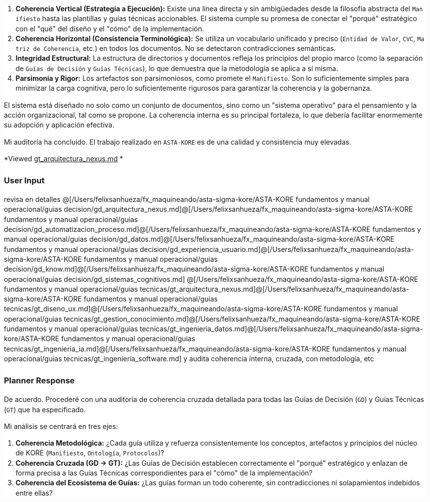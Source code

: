 1.  **Coherencia Vertical (Estrategia a Ejecución):** Existe una línea directa y sin ambigüedades desde la filosofía abstracta del `Manifiesto` hasta las plantillas y guías técnicas accionables. El sistema cumple su promesa de conectar el "porqué" estratégico con el "qué" del diseño y el "cómo" de la implementación.
2.  **Coherencia Horizontal (Consistencia Terminológica):** Se utiliza un vocabulario unificado y preciso (`Entidad de Valor`, `CVC`, `Matriz de Coherencia`, etc.) en todos los documentos. No se detectaron contradicciones semánticas.
3.  **Integridad Estructural:** La estructura de directorios y documentos refleja los principios del propio marco (como la separación de `Guías de Decisión` y `Guías Técnicas`), lo que demuestra que la metodología se aplica a sí misma.
4.  **Parsimonia y Rigor:** Los artefactos son parsimoniosos, como promete el `Manifiesto`. Son lo suficientemente simples para minimizar la carga cognitiva, pero lo suficientemente rigurosos para garantizar la coherencia y la gobernanza.

El sistema está diseñado no solo como un conjunto de documentos, sino como un "sistema operativo" para el pensamiento y la acción organizacional, tal como se propone. La coherencia interna es su principal fortaleza, lo que debería facilitar enormemente su adopción y aplicación efectiva.

Mi auditoría ha concluido. El trabajo realizado en `ASTA-KORE` es de una calidad y consistencia muy elevadas.

*Viewed [gt_arquitectura_nexus.md](file:///Users/felixsanhueza/fx_maquineando/asta-sigma-kore/ASTA-KORE%20fundamentos%20y%20manual%20operacional/guias%20tecnicas/gt_arquitectura_nexus.md) *

### User Input

revisa en detalles @[/Users/felixsanhueza/fx_maquineando/asta-sigma-kore/ASTA-KORE fundamentos y manual operacional/guias decision/gd_arquitectura_nexus.md]@[/Users/felixsanhueza/fx_maquineando/asta-sigma-kore/ASTA-KORE fundamentos y manual operacional/guias decision/gd_automatizacion_proceso.md]@[/Users/felixsanhueza/fx_maquineando/asta-sigma-kore/ASTA-KORE fundamentos y manual operacional/guias decision/gd_datos.md]@[/Users/felixsanhueza/fx_maquineando/asta-sigma-kore/ASTA-KORE fundamentos y manual operacional/guias decision/gd_experiencia_usuario.md]@[/Users/felixsanhueza/fx_maquineando/asta-sigma-kore/ASTA-KORE fundamentos y manual operacional/guias decision/gd_know.md]@[/Users/felixsanhueza/fx_maquineando/asta-sigma-kore/ASTA-KORE fundamentos y manual operacional/guias decision/gd_sistemas_cognitivos.md] @[/Users/felixsanhueza/fx_maquineando/asta-sigma-kore/ASTA-KORE fundamentos y manual operacional/guias tecnicas/gt_arquitectura_nexus.md]@[/Users/felixsanhueza/fx_maquineando/asta-sigma-kore/ASTA-KORE fundamentos y manual operacional/guias tecnicas/gt_diseno_ux.md]@[/Users/felixsanhueza/fx_maquineando/asta-sigma-kore/ASTA-KORE fundamentos y manual operacional/guias tecnicas/gt_gestion_conocimiento.md]@[/Users/felixsanhueza/fx_maquineando/asta-sigma-kore/ASTA-KORE fundamentos y manual operacional/guias tecnicas/gt_ingenieria_datos.md]@[/Users/felixsanhueza/fx_maquineando/asta-sigma-kore/ASTA-KORE fundamentos y manual operacional/guias tecnicas/gt_ingenieria_ia.md]@[/Users/felixsanhueza/fx_maquineando/asta-sigma-kore/ASTA-KORE fundamentos y manual operacional/guias tecnicas/gt_ingenieria_software.md] y audita coherencia interna, cruzada, con metodología, etc

### Planner Response

De acuerdo. Procederé con una auditoría de coherencia cruzada detallada para todas las Guías de Decisión (`GD`) y Guías Técnicas (`GT`) que ha especificado.

Mi análisis se centrará en tres ejes:
1.  **Coherencia Metodológica:** ¿Cada guía utiliza y refuerza consistentemente los conceptos, artefactos y principios del núcleo de KORE (`Manifiesto`, `Ontología`, `Protocolos`)?
2.  **Coherencia Cruzada (GD -> GT):** ¿Las Guías de Decisión establecen correctamente el "porqué" estratégico y enlazan de forma precisa a las Guías Técnicas correspondientes para el "cómo" de la implementación?
3.  **Coherencia del Ecosistema de Guías:** ¿Las guías forman un todo coherente, sin contradicciones ni solapamientos indebidos entre ellas?
